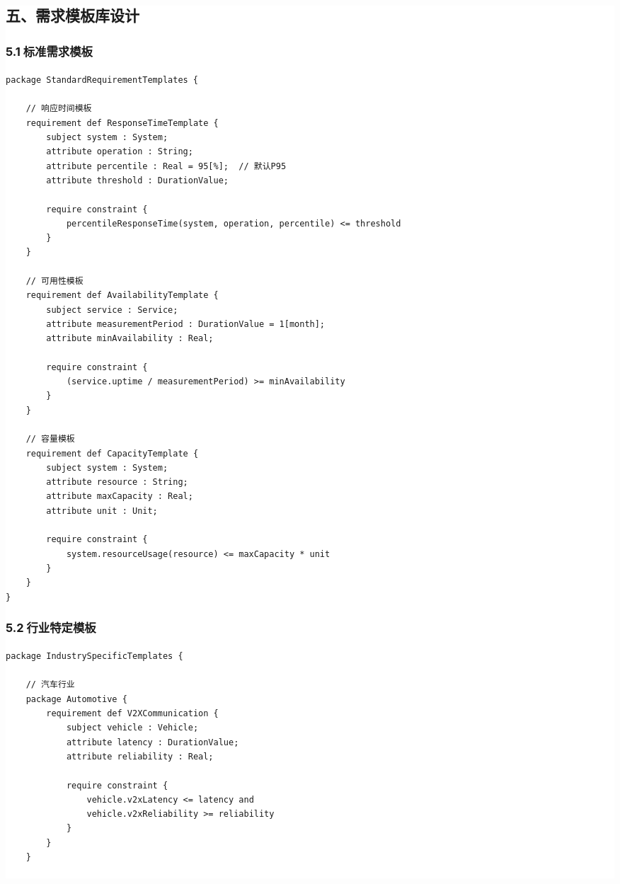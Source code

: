 
## 五、需求模板库设计

### 5.1 标准需求模板

```sysml
package StandardRequirementTemplates {
    
    // 响应时间模板
    requirement def ResponseTimeTemplate {
        subject system : System;
        attribute operation : String;
        attribute percentile : Real = 95[%];  // 默认P95
        attribute threshold : DurationValue;
        
        require constraint {
            percentileResponseTime(system, operation, percentile) <= threshold
        }
    }
    
    // 可用性模板
    requirement def AvailabilityTemplate {
        subject service : Service;
        attribute measurementPeriod : DurationValue = 1[month];
        attribute minAvailability : Real;
        
        require constraint {
            (service.uptime / measurementPeriod) >= minAvailability
        }
    }
    
    // 容量模板
    requirement def CapacityTemplate {
        subject system : System;
        attribute resource : String;
        attribute maxCapacity : Real;
        attribute unit : Unit;
        
        require constraint {
            system.resourceUsage(resource) <= maxCapacity * unit
        }
    }
}
```

### 5.2 行业特定模板

```sysml
package IndustrySpecificTemplates {
    
    // 汽车行业
    package Automotive {
        requirement def V2XCommunication {
            subject vehicle : Vehicle;
            attribute latency : DurationValue;
            attribute reliability : Real;
            
            require constraint {
                vehicle.v2xLatency <= latency and
                vehicle.v2xReliability >= reliability
            }
        }
    }
    
```